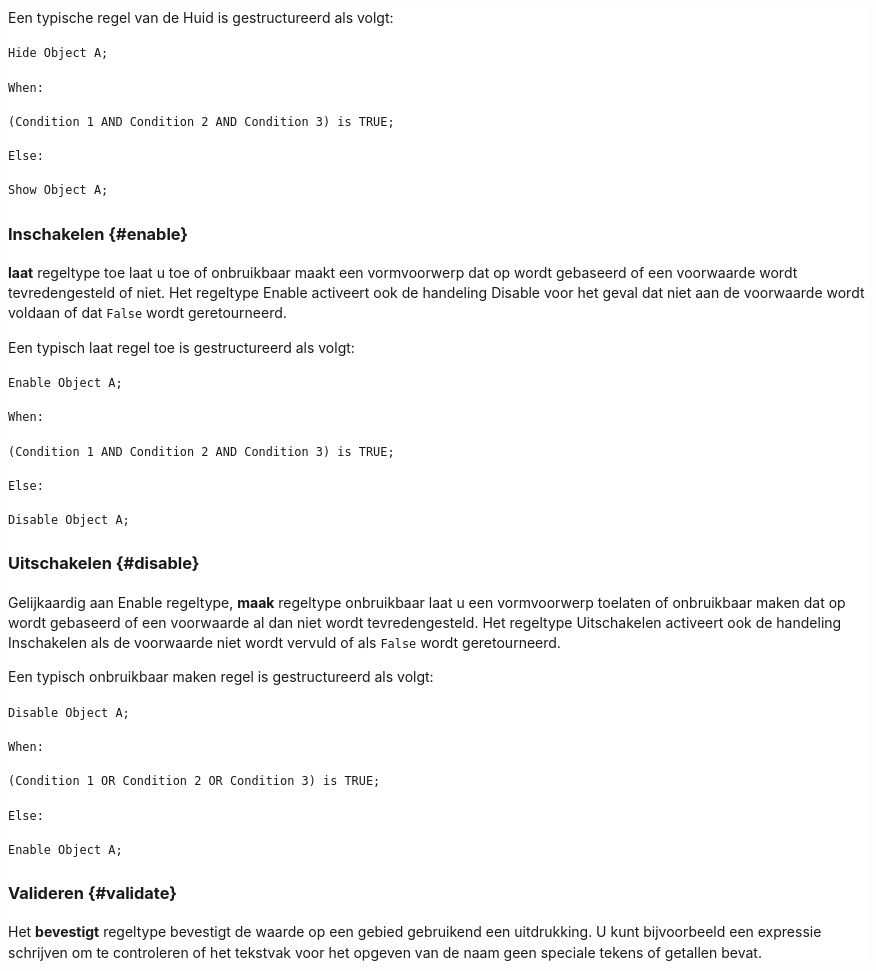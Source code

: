 Een typische regel van de Huid is gestructureerd als volgt:



`Hide Object A;`

`When:`

`(Condition 1 AND Condition 2 AND Condition 3) is TRUE;`

`Else:`

`Show Object A;`



### Inschakelen {#enable}

**laat** regeltype toe laat u toe of onbruikbaar maakt een vormvoorwerp dat op wordt gebaseerd of een voorwaarde wordt tevredengesteld of niet. Het regeltype Enable activeert ook de handeling Disable voor het geval dat niet aan de voorwaarde wordt voldaan of dat `False` wordt geretourneerd.

Een typisch laat regel toe is gestructureerd als volgt:



`Enable Object A;`

`When:`

`(Condition 1 AND Condition 2 AND Condition 3) is TRUE;`

`Else:`

`Disable Object A;`



### Uitschakelen {#disable}

Gelijkaardig aan Enable regeltype, **maak** regeltype onbruikbaar laat u een vormvoorwerp toelaten of onbruikbaar maken dat op wordt gebaseerd of een voorwaarde al dan niet wordt tevredengesteld. Het regeltype Uitschakelen activeert ook de handeling Inschakelen als de voorwaarde niet wordt vervuld of als `False` wordt geretourneerd.

Een typisch onbruikbaar maken regel is gestructureerd als volgt:



`Disable Object A;`

`When:`

`(Condition 1 OR Condition 2 OR Condition 3) is TRUE;`

`Else:`

`Enable Object A;`

### Valideren {#validate}

Het **bevestigt** regeltype bevestigt de waarde op een gebied gebruikend een uitdrukking. U kunt bijvoorbeeld een expressie schrijven om te controleren of het tekstvak voor het opgeven van de naam geen speciale tekens of getallen bevat.
